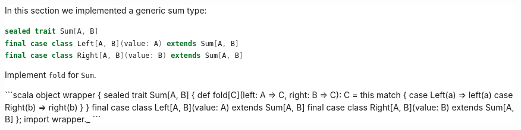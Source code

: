 In this section we implemented a generic sum type:

```scala
sealed trait Sum[A, B]
final case class Left[A, B](value: A) extends Sum[A, B]
final case class Right[A, B](value: B) extends Sum[A, B]
```

Implement `fold` for `Sum`.

<div class="solution">
```scala
object wrapper {
  sealed trait Sum[A, B] {
    def fold[C](left: A => C, right: B => C): C =
      this match {
        case Left(a) => left(a)
        case Right(b) => right(b)
      }
  }
  final case class Left[A, B](value: A) extends Sum[A, B]
  final case class Right[A, B](value: B) extends Sum[A, B]
}; import wrapper._
```
</div>


[^sugar]: The term "syntactic sugar" is used to refer to convenience syntax that is not needed but makes programming sweeter. Operator syntax is another example of syntactic sugar that Scala provides.